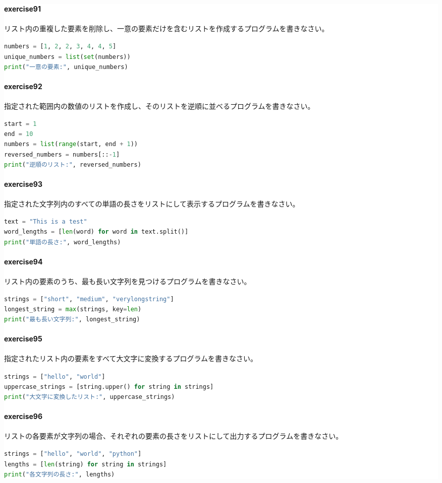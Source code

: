 #### exercise91
リスト内の重複した要素を削除し、一意の要素だけを含むリストを作成するプログラムを書きなさい。

```python
numbers = [1, 2, 2, 3, 4, 4, 5]
unique_numbers = list(set(numbers))
print("一意の要素:", unique_numbers)
```

#### exercise92
指定された範囲内の数値のリストを作成し、そのリストを逆順に並べるプログラムを書きなさい。

```python
start = 1
end = 10
numbers = list(range(start, end + 1))
reversed_numbers = numbers[::-1]
print("逆順のリスト:", reversed_numbers)
```

#### exercise93
指定された文字列内のすべての単語の長さをリストにして表示するプログラムを書きなさい。

```python
text = "This is a test"
word_lengths = [len(word) for word in text.split()]
print("単語の長さ:", word_lengths)
```

#### exercise94
リスト内の要素のうち、最も長い文字列を見つけるプログラムを書きなさい。

```python
strings = ["short", "medium", "verylongstring"]
longest_string = max(strings, key=len)
print("最も長い文字列:", longest_string)
```

#### exercise95
指定されたリスト内の要素をすべて大文字に変換するプログラムを書きなさい。

```python
strings = ["hello", "world"]
uppercase_strings = [string.upper() for string in strings]
print("大文字に変換したリスト:", uppercase_strings)
```

#### exercise96
リストの各要素が文字列の場合、それぞれの要素の長さをリストにして出力するプログラムを書きなさい。

```python
strings = ["hello", "world", "python"]
lengths = [len(string) for string in strings]
print("各文字列の長さ:", lengths)
```
